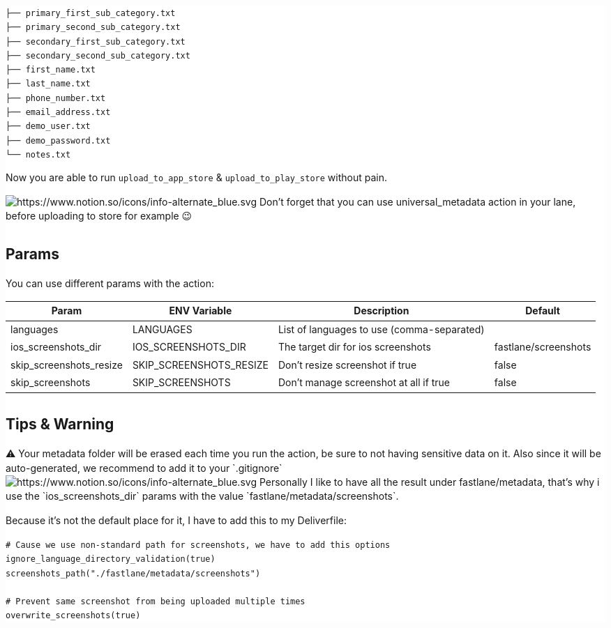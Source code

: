 ```
├── primary_first_sub_category.txt
├── primary_second_sub_category.txt
├── secondary_first_sub_category.txt
├── secondary_second_sub_category.txt
├── first_name.txt
├── last_name.txt
├── phone_number.txt
├── email_address.txt
├── demo_user.txt
├── demo_password.txt
└── notes.txt
```

Now you are able to run `upload_to_app_store` & `upload_to_play_store` without pain.

<aside>
<img src="https://www.notion.so/icons/info-alternate_blue.svg" alt="https://www.notion.so/icons/info-alternate_blue.svg" width="40px" /> Don’t forget that you can use universal_metadata action in your lane, before uploading to store for example 😉

</aside>

## Params

You can use different params with the action:

| Param | ENV Variable | Description | Default |
| --- | --- | --- | --- |
| languages | LANGUAGES | List of languages to use (comma-separated) |  |
| ios_screenshots_dir | IOS_SCREENSHOTS_DIR | The target dir for ios screenshots | fastlane/screenshots |
| skip_screenshots_resize | SKIP_SCREENSHOTS_RESIZE | Don’t resize screenshot if true | false |
| skip_screenshots | SKIP_SCREENSHOTS | Don’t manage screenshot at all if true | false |

## Tips & Warning

<aside>
⚠️ Your metadata folder will be erased each time you run the action, be sure to not having sensitive data on it. Also since it will be auto-generated, we recommend to add it to your `.gitignore`

</aside>

<aside>
<img src="https://www.notion.so/icons/info-alternate_blue.svg" alt="https://www.notion.so/icons/info-alternate_blue.svg" width="40px" /> Personally I like to have all the result under fastlane/metadata, that’s why i use the `ios_screenshots_dir` params with the value `fastlane/metadata/screenshots`.

Because it’s not the default place for it, I have to add this to my Deliverfile:

```
# Cause we use non-standard path for screenshots, we have to add this options
ignore_language_directory_validation(true)
screenshots_path("./fastlane/metadata/screenshots")

# Prevent same screenshot from being uploaded multiple times
overwrite_screenshots(true)
```

</aside>